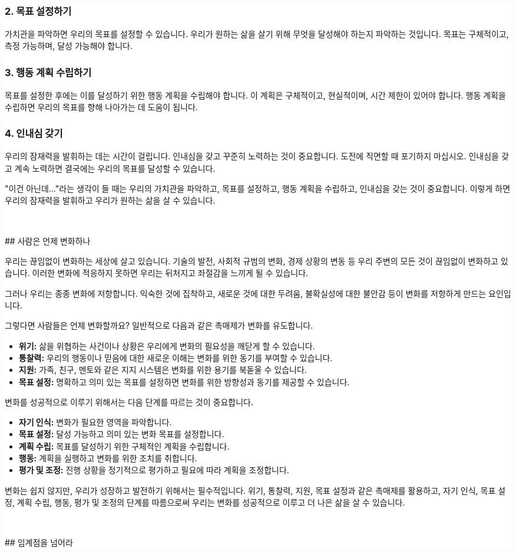 ### 2. 목표 설정하기

가치관을 파악하면 우리의 목표를 설정할 수 있습니다. 우리가 원하는 삶을 살기 위해 무엇을 달성해야 하는지 파악하는 것입니다. 목표는 구체적이고, 측정 가능하며, 달성 가능해야 합니다.

### 3. 행동 계획 수립하기

목표를 설정한 후에는 이를 달성하기 위한 행동 계획을 수립해야 합니다. 이 계획은 구체적이고, 현실적이며, 시간 제한이 있어야 합니다. 행동 계획을 수립하면 우리의 목표를 향해 나아가는 데 도움이 됩니다.

### 4. 인내심 갖기

우리의 잠재력을 발휘하는 데는 시간이 걸립니다. 인내심을 갖고 꾸준히 노력하는 것이 중요합니다. 도전에 직면할 때 포기하지 마십시오. 인내심을 갖고 계속 노력하면 결국에는 우리의 목표를 달성할 수 있습니다.

"이건 아닌데…"라는 생각이 들 때는 우리의 가치관을 파악하고, 목표를 설정하고, 행동 계획을 수립하고, 인내심을 갖는 것이 중요합니다. 이렇게 하면 우리의 잠재력을 발휘하고 우리가 원하는 삶을 살 수 있습니다.

<p>&nbsp;</p>
## 사람은 언제 변화하나



우리는 끊임없이 변화하는 세상에 살고 있습니다. 기술의 발전, 사회적 규범의 변화, 경제 상황의 변동 등 우리 주변의 모든 것이 끊임없이 변화하고 있습니다. 이러한 변화에 적응하지 못하면 우리는 뒤처지고 좌절감을 느끼게 될 수 있습니다.



그러나 우리는 종종 변화에 저항합니다. 익숙한 것에 집착하고, 새로운 것에 대한 두려움, 불확실성에 대한 불안감 등이 변화를 저항하게 만드는 요인입니다.



그렇다면 사람들은 언제 변화할까요? 일반적으로 다음과 같은 촉매제가 변화를 유도합니다.

- **위기:** 삶을 위협하는 사건이나 상황은 우리에게 변화의 필요성을 깨닫게 할 수 있습니다.
- **통찰력:** 우리의 행동이나 믿음에 대한 새로운 이해는 변화를 위한 동기를 부여할 수 있습니다.
- **지원:** 가족, 친구, 멘토와 같은 지지 시스템은 변화를 위한 용기를 북돋울 수 있습니다.
- **목표 설정:** 명확하고 의미 있는 목표를 설정하면 변화를 위한 방향성과 동기를 제공할 수 있습니다.



변화를 성공적으로 이루기 위해서는 다음 단계를 따르는 것이 중요합니다.

- **자기 인식:** 변화가 필요한 영역을 파악합니다.
- **목표 설정:** 달성 가능하고 의미 있는 변화 목표를 설정합니다.
- **계획 수립:** 목표를 달성하기 위한 구체적인 계획을 수립합니다.
- **행동:** 계획을 실행하고 변화를 위한 조치를 취합니다.
- **평가 및 조정:** 진행 상황을 정기적으로 평가하고 필요에 따라 계획을 조정합니다.



변화는 쉽지 않지만, 우리가 성장하고 발전하기 위해서는 필수적입니다. 위기, 통찰력, 지원, 목표 설정과 같은 촉매제를 활용하고, 자기 인식, 목표 설정, 계획 수립, 행동, 평가 및 조정의 단계를 따름으로써 우리는 변화를 성공적으로 이루고 더 나은 삶을 살 수 있습니다.

<p>&nbsp;</p>
## 임계점을 넘어라


